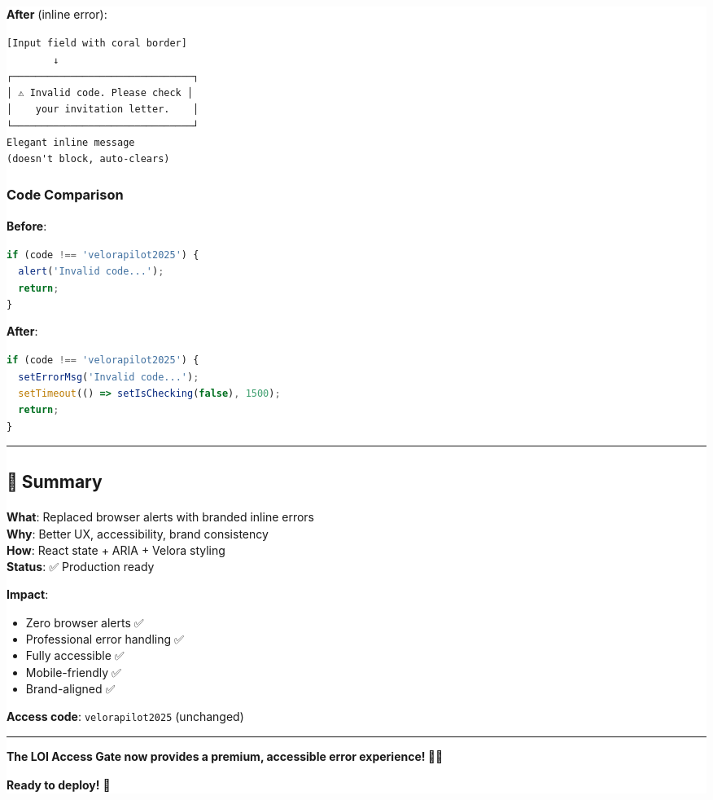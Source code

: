 **After** (inline error):
```
[Input field with coral border]
        ↓
┌───────────────────────────────┐
│ ⚠️ Invalid code. Please check │
│    your invitation letter.    │
└───────────────────────────────┘
Elegant inline message
(doesn't block, auto-clears)
```

### Code Comparison

**Before**:
```typescript
if (code !== 'velorapilot2025') {
  alert('Invalid code...');
  return;
}
```

**After**:
```typescript
if (code !== 'velorapilot2025') {
  setErrorMsg('Invalid code...');
  setTimeout(() => setIsChecking(false), 1500);
  return;
}
```

---

## 🎉 Summary

**What**: Replaced browser alerts with branded inline errors  
**Why**: Better UX, accessibility, brand consistency  
**How**: React state + ARIA + Velora styling  
**Status**: ✅ Production ready  

**Impact**:
- Zero browser alerts ✅
- Professional error handling ✅
- Fully accessible ✅
- Mobile-friendly ✅
- Brand-aligned ✅

**Access code**: `velorapilot2025` (unchanged)

---

**The LOI Access Gate now provides a premium, accessible error experience! 🎨✨**

**Ready to deploy!** 🚀
